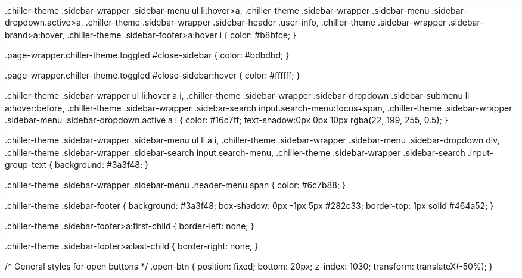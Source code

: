 .chiller-theme .sidebar-wrapper .sidebar-menu ul li:hover>a,
.chiller-theme .sidebar-wrapper .sidebar-menu .sidebar-dropdown.active>a,
.chiller-theme .sidebar-wrapper .sidebar-header .user-info,
.chiller-theme .sidebar-wrapper .sidebar-brand>a:hover,
.chiller-theme .sidebar-footer>a:hover i {
    color: #b8bfce;
}

.page-wrapper.chiller-theme.toggled #close-sidebar {
    color: #bdbdbd;
}

.page-wrapper.chiller-theme.toggled #close-sidebar:hover {
    color: #ffffff;
}

.chiller-theme .sidebar-wrapper ul li:hover a i,
.chiller-theme .sidebar-wrapper .sidebar-dropdown .sidebar-submenu li a:hover:before,
.chiller-theme .sidebar-wrapper .sidebar-search input.search-menu:focus+span,
.chiller-theme .sidebar-wrapper .sidebar-menu .sidebar-dropdown.active a i {
    color: #16c7ff;
    text-shadow:0px 0px 10px rgba(22, 199, 255, 0.5);
}

.chiller-theme .sidebar-wrapper .sidebar-menu ul li a i,
.chiller-theme .sidebar-wrapper .sidebar-menu .sidebar-dropdown div,
.chiller-theme .sidebar-wrapper .sidebar-search input.search-menu,
.chiller-theme .sidebar-wrapper .sidebar-search .input-group-text {
    background: #3a3f48;
}

.chiller-theme .sidebar-wrapper .sidebar-menu .header-menu span {
    color: #6c7b88;
}

.chiller-theme .sidebar-footer {
    background: #3a3f48;
    box-shadow: 0px -1px 5px #282c33;
    border-top: 1px solid #464a52;
}

.chiller-theme .sidebar-footer>a:first-child {
    border-left: none;
}

.chiller-theme .sidebar-footer>a:last-child {
    border-right: none;
}

  /* General styles for open buttons */
    .open-btn {
      position: fixed;
      bottom: 20px;
      z-index: 1030;
      transform: translateX(-50%);
    }
